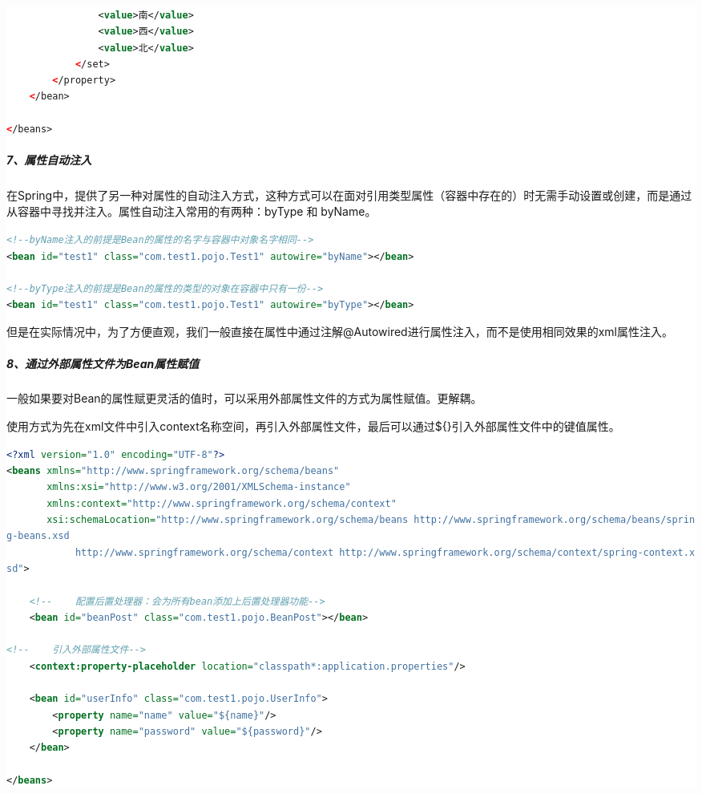 ```xml
                <value>南</value>
                <value>西</value>
                <value>北</value>
            </set>
        </property>
    </bean>

</beans>
```



##### 7、属性自动注入

在Spring中，提供了另一种对属性的自动注入方式，这种方式可以在面对引用类型属性（容器中存在的）时无需手动设置或创建，而是通过从容器中寻找并注入。属性自动注入常用的有两种：byType 和 byName。

```xml
<!--byName注入的前提是Bean的属性的名字与容器中对象名字相同-->
<bean id="test1" class="com.test1.pojo.Test1" autowire="byName"></bean>

<!--byType注入的前提是Bean的属性的类型的对象在容器中只有一份-->
<bean id="test1" class="com.test1.pojo.Test1" autowire="byType"></bean>
```

但是在实际情况中，为了方便直观，我们一般直接在属性中通过注解@Autowired进行属性注入，而不是使用相同效果的xml属性注入。



##### 8、通过外部属性文件为Bean属性赋值

一般如果要对Bean的属性赋更灵活的值时，可以采用外部属性文件的方式为属性赋值。更解耦。

使用方式为先在xml文件中引入context名称空间，再引入外部属性文件，最后可以通过${}引入外部属性文件中的键值属性。

```xml
<?xml version="1.0" encoding="UTF-8"?>
<beans xmlns="http://www.springframework.org/schema/beans"
       xmlns:xsi="http://www.w3.org/2001/XMLSchema-instance"
       xmlns:context="http://www.springframework.org/schema/context"
       xsi:schemaLocation="http://www.springframework.org/schema/beans http://www.springframework.org/schema/beans/spring-beans.xsd
            http://www.springframework.org/schema/context http://www.springframework.org/schema/context/spring-context.xsd">

    <!--    配置后置处理器：会为所有bean添加上后置处理器功能-->
    <bean id="beanPost" class="com.test1.pojo.BeanPost"></bean>

<!--    引入外部属性文件-->
    <context:property-placeholder location="classpath*:application.properties"/>

    <bean id="userInfo" class="com.test1.pojo.UserInfo">
        <property name="name" value="${name}"/>
        <property name="password" value="${password}"/>
    </bean>

</beans>
```
